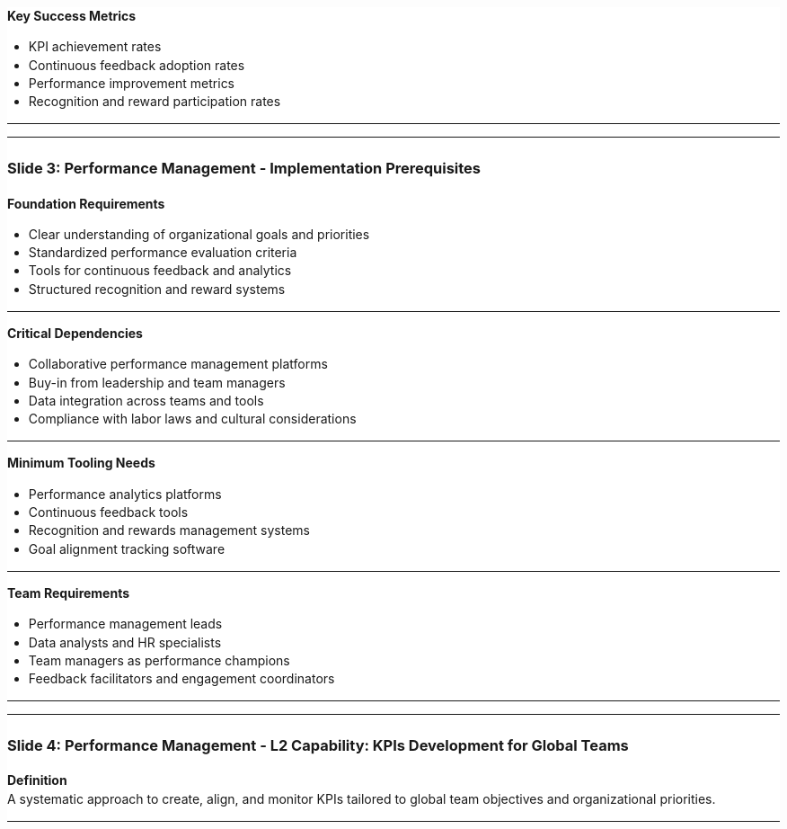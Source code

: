 
**Key Success Metrics**  
- KPI achievement rates  
- Continuous feedback adoption rates  
- Performance improvement metrics  
- Recognition and reward participation rates  

---

---

### Slide 3: Performance Management - Implementation Prerequisites  

**Foundation Requirements**  
- Clear understanding of organizational goals and priorities  
- Standardized performance evaluation criteria  
- Tools for continuous feedback and analytics  
- Structured recognition and reward systems  

---

**Critical Dependencies**  
- Collaborative performance management platforms  
- Buy-in from leadership and team managers  
- Data integration across teams and tools  
- Compliance with labor laws and cultural considerations  

---

**Minimum Tooling Needs**  
- Performance analytics platforms  
- Continuous feedback tools  
- Recognition and rewards management systems  
- Goal alignment tracking software  

---

**Team Requirements**  
- Performance management leads  
- Data analysts and HR specialists  
- Team managers as performance champions  
- Feedback facilitators and engagement coordinators  

---

---

### Slide 4: Performance Management - L2 Capability: KPIs Development for Global Teams  

**Definition**  
A systematic approach to create, align, and monitor KPIs tailored to global team objectives and organizational priorities.  

---